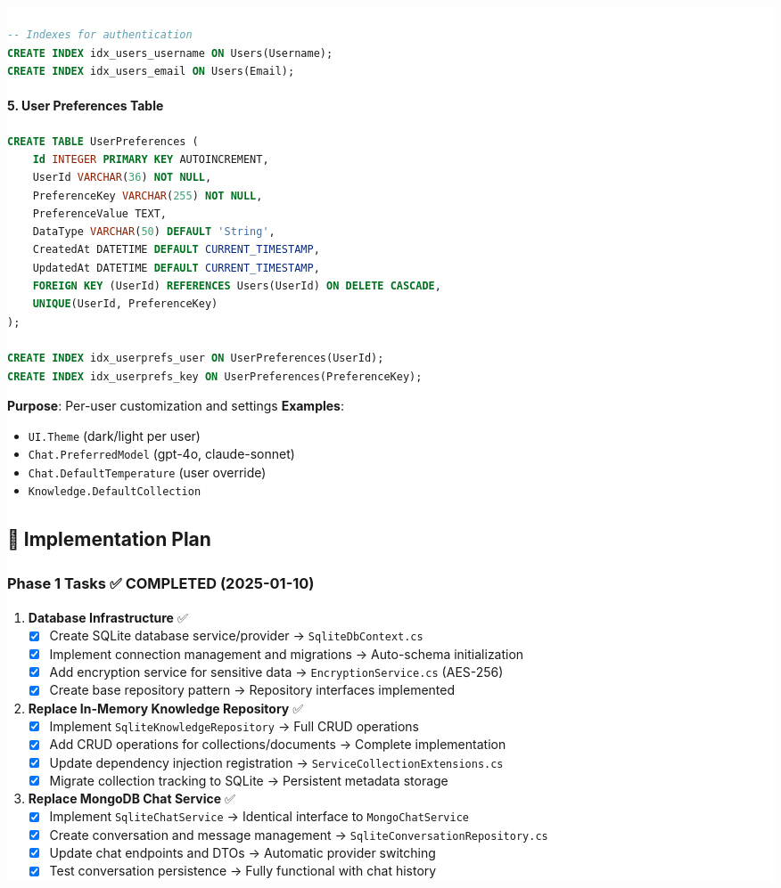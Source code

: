 ```sql

-- Indexes for authentication
CREATE INDEX idx_users_username ON Users(Username);
CREATE INDEX idx_users_email ON Users(Email);
```

#### 5. User Preferences Table
```sql
CREATE TABLE UserPreferences (
    Id INTEGER PRIMARY KEY AUTOINCREMENT,
    UserId VARCHAR(36) NOT NULL,
    PreferenceKey VARCHAR(255) NOT NULL,
    PreferenceValue TEXT,
    DataType VARCHAR(50) DEFAULT 'String',
    CreatedAt DATETIME DEFAULT CURRENT_TIMESTAMP,
    UpdatedAt DATETIME DEFAULT CURRENT_TIMESTAMP,
    FOREIGN KEY (UserId) REFERENCES Users(UserId) ON DELETE CASCADE,
    UNIQUE(UserId, PreferenceKey)
);

CREATE INDEX idx_userprefs_user ON UserPreferences(UserId);
CREATE INDEX idx_userprefs_key ON UserPreferences(PreferenceKey);
```

**Purpose**: Per-user customization and settings
**Examples**:
- `UI.Theme` (dark/light per user)
- `Chat.PreferredModel` (gpt-4o, claude-sonnet)
- `Chat.DefaultTemperature` (user override)
- `Knowledge.DefaultCollection`

## 🔧 Implementation Plan

### Phase 1 Tasks ✅ **COMPLETED** (2025-01-10)

1. **Database Infrastructure** ✅
   - [x] Create SQLite database service/provider → `SqliteDbContext.cs`
   - [x] Implement connection management and migrations → Auto-schema initialization  
   - [x] Add encryption service for sensitive data → `EncryptionService.cs` (AES-256)
   - [x] Create base repository pattern → Repository interfaces implemented

2. **Replace In-Memory Knowledge Repository** ✅
   - [x] Implement `SqliteKnowledgeRepository` → Full CRUD operations
   - [x] Add CRUD operations for collections/documents → Complete implementation
   - [x] Update dependency injection registration → `ServiceCollectionExtensions.cs`
   - [x] Migrate collection tracking to SQLite → Persistent metadata storage

3. **Replace MongoDB Chat Service** ✅
   - [x] Implement `SqliteChatService` → Identical interface to `MongoChatService`
   - [x] Create conversation and message management → `SqliteConversationRepository.cs`
   - [x] Update chat endpoints and DTOs → Automatic provider switching
   - [x] Test conversation persistence → Fully functional with chat history
